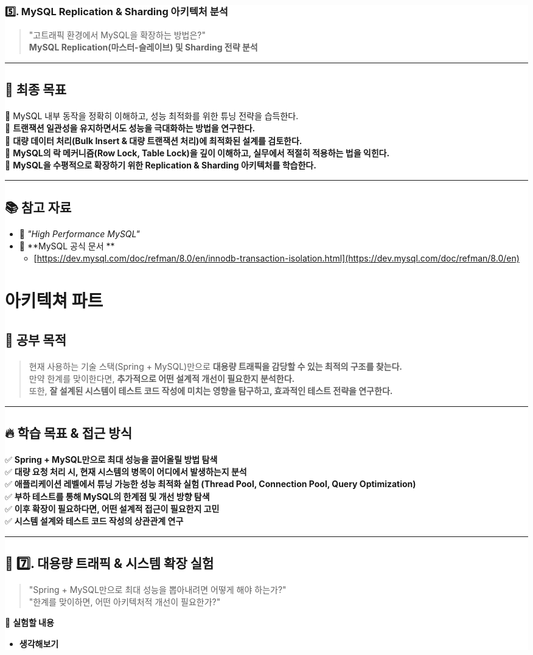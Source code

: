 
### **5️⃣. MySQL Replication & Sharding 아키텍처 분석**
> "고트래픽 환경에서 MySQL을 확장하는 방법은?"  
> **MySQL Replication(마스터-슬레이브) 및 Sharding 전략 분석**

---

## **🚀 최종 목표**
📌 MySQL 내부 동작을 정확히 이해하고, 성능 최적화를 위한 튜닝 전략을 습득한다.  
📌 **트랜잭션 일관성을 유지하면서도 성능을 극대화하는 방법을 연구한다.**  
📌 **대량 데이터 처리(Bulk Insert & 대량 트랜잭션 처리)에 최적화된 설계를 검토한다.**  
📌 **MySQL의 락 메커니즘(Row Lock, Table Lock)을 깊이 이해하고, 실무에서 적절히 적용하는 법을 익힌다.**  
📌 **MySQL을 수평적으로 확장하기 위한 Replication & Sharding 아키텍처를 학습한다.**

---

## **📚 참고 자료**
- 📖 *"High Performance MySQL"*
- 📖 **MySQL 공식 문서 **
  - [https://dev.mysql.com/doc/refman/8.0/en/innodb-transaction-isolation.html](https://dev.mysql.com/doc/refman/8.0/en)



# 아키텍쳐 파트

## **📌 공부 목적**
> 현재 사용하는 기술 스택(Spring + MySQL)만으로 **대용량 트래픽을 감당할 수 있는 최적의 구조를 찾는다.**  
> 만약 한계를 맞이한다면, **추가적으로 어떤 설계적 개선이 필요한지 분석한다.**  
> 또한, **잘 설계된 시스템이 테스트 코드 작성에 미치는 영향을 탐구하고, 효과적인 테스트 전략을 연구한다.**

---

## **🔥 학습 목표 & 접근 방식**
✅ **Spring + MySQL만으로 최대 성능을 끌어올릴 방법 탐색**  
✅ **대량 요청 처리 시, 현재 시스템의 병목이 어디에서 발생하는지 분석**  
✅ **애플리케이션 레벨에서 튜닝 가능한 성능 최적화 실험 (Thread Pool, Connection Pool, Query Optimization)**  
✅ **부하 테스트를 통해 MySQL의 한계점 및 개선 방향 탐색**  
✅ **이후 확장이 필요하다면, 어떤 설계적 접근이 필요한지 고민**  
✅ **시스템 설계와 테스트 코드 작성의 상관관계 연구**

---

## **📖 7️⃣. 대용량 트래픽 & 시스템 확장 실험**
> "Spring + MySQL만으로 최대 성능을 뽑아내려면 어떻게 해야 하는가?"  
> "한계를 맞이하면, 어떤 아키텍처적 개선이 필요한가?"

📌 **실험할 내용**
- **생각해보기**
